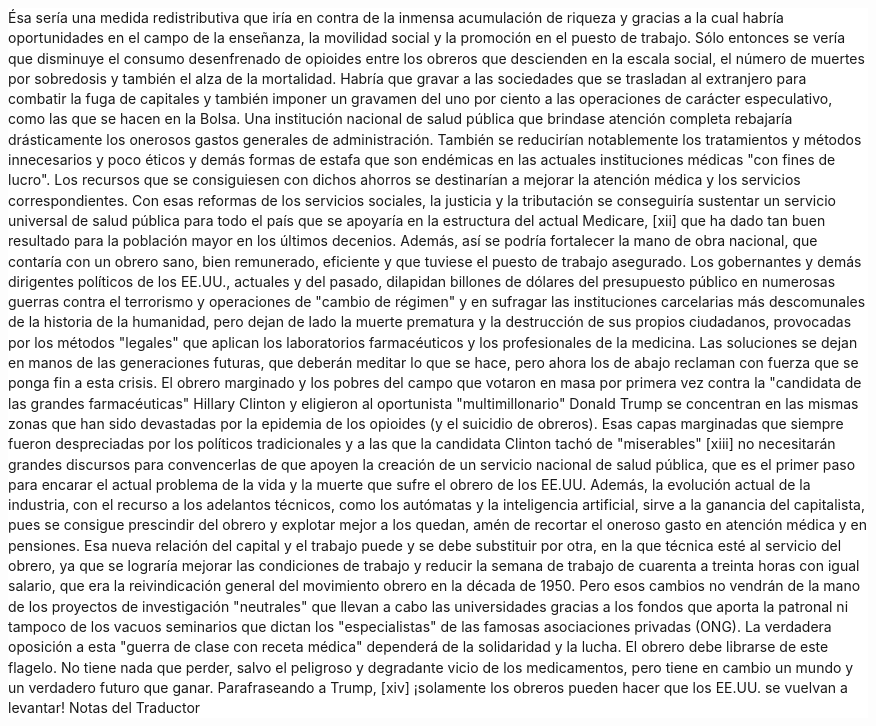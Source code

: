 Ésa sería una medida redistributiva que iría en contra de la inmensa acumulación de riqueza y gracias a la cual habría oportunidades en el campo de la enseñanza, la movilidad social y la promoción en el puesto de trabajo. Sólo entonces se vería que disminuye el consumo desenfrenado de opioides entre los obreros que descienden en la escala social, el número de muertes por sobredosis y también el alza de la mortalidad. Habría que gravar a las sociedades que se trasladan al extranjero para combatir la fuga de capitales y también imponer un gravamen del uno por ciento a las operaciones de carácter especulativo, como las que se hacen en la Bolsa. Una institución nacional de salud pública que brindase atención completa rebajaría drásticamente los onerosos gastos generales de administración. También se reducirían notablemente los tratamientos y métodos innecesarios y poco éticos y demás formas de estafa que son endémicas en las actuales instituciones médicas "con fines de lucro".
Los recursos que se consiguiesen con dichos ahorros se destinarían a mejorar la atención médica y los servicios correspondientes. Con esas reformas de los servicios sociales, la justicia y la tributación se conseguiría sustentar un servicio universal de salud pública para todo el país que se apoyaría en la estructura del actual Medicare, [xii] que ha dado tan buen resultado para la población mayor en los últimos decenios.
Además, así se podría fortalecer la mano de obra nacional, que contaría con un obrero sano, bien remunerado, eficiente y que tuviese el puesto de trabajo asegurado. Los gobernantes y demás dirigentes políticos de los EE.UU., actuales y del pasado, dilapidan billones de dólares del presupuesto público en numerosas guerras contra el terrorismo y operaciones de "cambio de régimen" y en sufragar las instituciones carcelarias más descomunales de la historia de la humanidad, pero dejan de lado la muerte prematura y la destrucción de sus propios ciudadanos, provocadas por los métodos "legales" que aplican los laboratorios farmacéuticos y los profesionales de la medicina.
Las soluciones se dejan en manos de las generaciones futuras, que deberán meditar lo que se hace, pero ahora los de abajo reclaman con fuerza que se ponga fin a esta crisis.
El obrero marginado y los pobres del campo que votaron en masa por primera vez contra la "candidata de las grandes farmacéuticas" Hillary Clinton y eligieron al oportunista "multimillonario" Donald Trump se concentran en las mismas zonas que han sido devastadas por la epidemia de los opioides (y el suicidio de obreros).
Esas capas marginadas que siempre fueron despreciadas por los políticos tradicionales y a las que la candidata Clinton tachó de "miserables" [xiii] no necesitarán grandes discursos para convencerlas de que apoyen la creación de un servicio nacional de salud pública, que es el primer paso para encarar el actual problema de la vida y la muerte que sufre el obrero de los EE.UU. Además, la evolución actual de la industria, con el recurso a los adelantos técnicos, como los autómatas y la inteligencia artificial, sirve a la ganancia del capitalista, pues se consigue prescindir del obrero y explotar mejor a los quedan, amén de recortar el oneroso gasto en atención médica y en pensiones.
Esa nueva relación del capital y el trabajo puede y se debe substituir por otra, en la que técnica esté al servicio del obrero, ya que se lograría mejorar las condiciones de trabajo y reducir la semana de trabajo de cuarenta a treinta horas con igual salario, que era la reivindicación general del movimiento obrero en la década de 1950. Pero esos cambios no vendrán de la mano de los proyectos de investigación "neutrales" que llevan a cabo las universidades gracias a los fondos que aporta la patronal ni tampoco de los vacuos seminarios que dictan los "especialistas" de las famosas asociaciones privadas (ONG). La verdadera oposición a esta "guerra de clase con receta médica" dependerá de la solidaridad y la lucha. El obrero debe librarse de este flagelo.
No tiene nada que perder, salvo el peligroso y degradante vicio de los medicamentos, pero tiene en cambio un mundo y un verdadero futuro que ganar.
Parafraseando a Trump, [xiv]
¡solamente los obreros pueden hacer que los EE.UU. se vuelvan a levantar!
Notas del Traductor